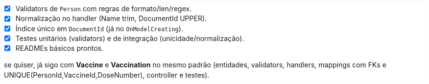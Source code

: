 * [x] Validators de `Person` com regras de formato/len/regex.
* [x] Normalização no handler (Name trim, DocumentId UPPER).
* [x] Índice único em `DocumentId` (já no `OnModelCreating`).
* [x] Testes unitários (validators) e de integração (unicidade/normalização).
* [x] READMEs básicos prontos.

se quiser, já sigo com **Vaccine** e **Vaccination** no mesmo padrão (entidades, validators, handlers, mappings com FKs e UNIQUE(PersonId,VaccineId,DoseNumber), controller e testes).
